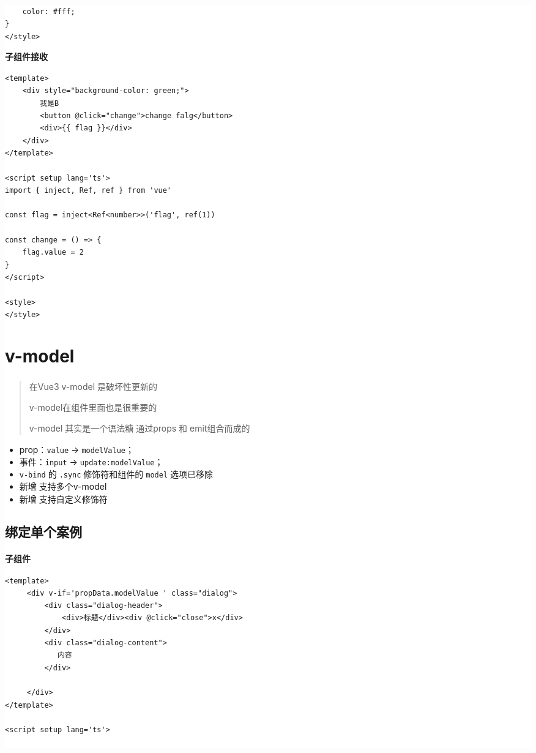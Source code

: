 ```vue
    color: #fff;
}
</style>
```

**子组件接收**

```vue
<template>
    <div style="background-color: green;">
        我是B
        <button @click="change">change falg</button>
        <div>{{ flag }}</div>
    </div>
</template>
    
<script setup lang='ts'>
import { inject, Ref, ref } from 'vue'
 
const flag = inject<Ref<number>>('flag', ref(1))
 
const change = () => {
    flag.value = 2
}
</script>
    
<style>
</style>
```



# v-model

> 在Vue3 v-model 是破坏性更新的
>
> v-model在组件里面也是很重要的
>
> v-model 其实是一个语法糖 通过props 和 emit组合而成的

- prop：`value` -> `modelValue`；
- 事件：`input` -> `update:modelValue`；
- `v-bind` 的 `.sync` 修饰符和组件的 `model` 选项已移除
- 新增 支持多个v-model
- 新增 支持自定义修饰符

## 绑定单个案例

**子组件**

```vue
<template>
     <div v-if='propData.modelValue ' class="dialog">
         <div class="dialog-header">
             <div>标题</div><div @click="close">x</div>
         </div>
         <div class="dialog-content">
            内容
         </div>
         
     </div>
</template>
 
<script setup lang='ts'>
 
```